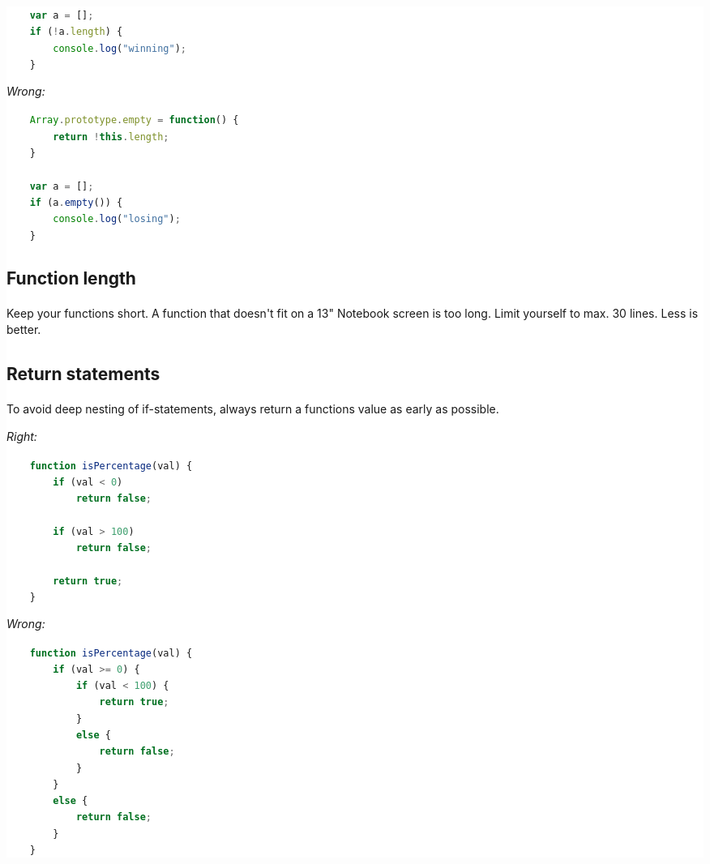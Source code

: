 ```javascript
    var a = [];
    if (!a.length) {
        console.log("winning");
    }
```

*Wrong:*

```javascript
    Array.prototype.empty = function() {
        return !this.length;
    }

    var a = [];
    if (a.empty()) {
        console.log("losing");
    }
```

Function length
---------------

Keep your functions short. A function that doesn't fit on a 13" Notebook screen is too long. Limit yourself to max. 30 lines. Less is better.

Return statements
-----------------

To avoid deep nesting of if-statements, always return a functions value as early
as possible.

*Right:*

```javascript
    function isPercentage(val) {
        if (val < 0)
            return false;

        if (val > 100)
            return false;

        return true;
    }
```

*Wrong:*

```javascript
    function isPercentage(val) {
        if (val >= 0) {
            if (val < 100) {
                return true;
            }
            else {
                return false;
            }
        }
        else {
            return false;
        }
    }
```
